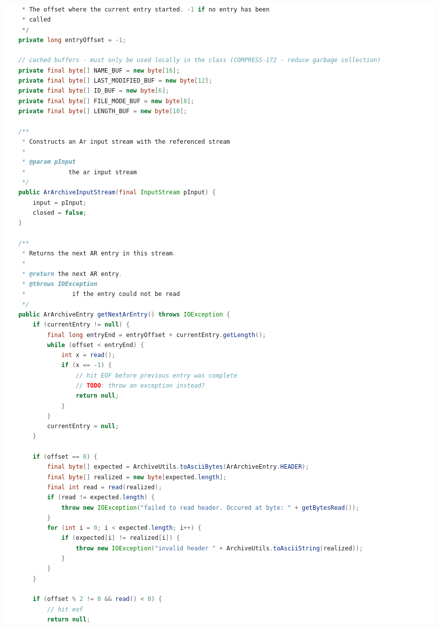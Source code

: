 ```java
     * The offset where the current entry started. -1 if no entry has been
     * called
     */
    private long entryOffset = -1;

    // cached buffers - must only be used locally in the class (COMPRESS-172 - reduce garbage collection)
    private final byte[] NAME_BUF = new byte[16];
    private final byte[] LAST_MODIFIED_BUF = new byte[12];
    private final byte[] ID_BUF = new byte[6];
    private final byte[] FILE_MODE_BUF = new byte[8];
    private final byte[] LENGTH_BUF = new byte[10];

    /**
     * Constructs an Ar input stream with the referenced stream
     * 
     * @param pInput
     *            the ar input stream
     */
    public ArArchiveInputStream(final InputStream pInput) {
        input = pInput;
        closed = false;
    }

    /**
     * Returns the next AR entry in this stream.
     * 
     * @return the next AR entry.
     * @throws IOException
     *             if the entry could not be read
     */
    public ArArchiveEntry getNextArEntry() throws IOException {
        if (currentEntry != null) {
            final long entryEnd = entryOffset + currentEntry.getLength();
            while (offset < entryEnd) {
                int x = read();
                if (x == -1) {
                    // hit EOF before previous entry was complete
                    // TODO: throw an exception instead?
                    return null;
                }
            }
            currentEntry = null;
        }

        if (offset == 0) {
            final byte[] expected = ArchiveUtils.toAsciiBytes(ArArchiveEntry.HEADER);
            final byte[] realized = new byte[expected.length];
            final int read = read(realized);
            if (read != expected.length) {
                throw new IOException("failed to read header. Occured at byte: " + getBytesRead());
            }
            for (int i = 0; i < expected.length; i++) {
                if (expected[i] != realized[i]) {
                    throw new IOException("invalid header " + ArchiveUtils.toAsciiString(realized));
                }
            }
        }

        if (offset % 2 != 0 && read() < 0) {
            // hit eof
            return null;
```